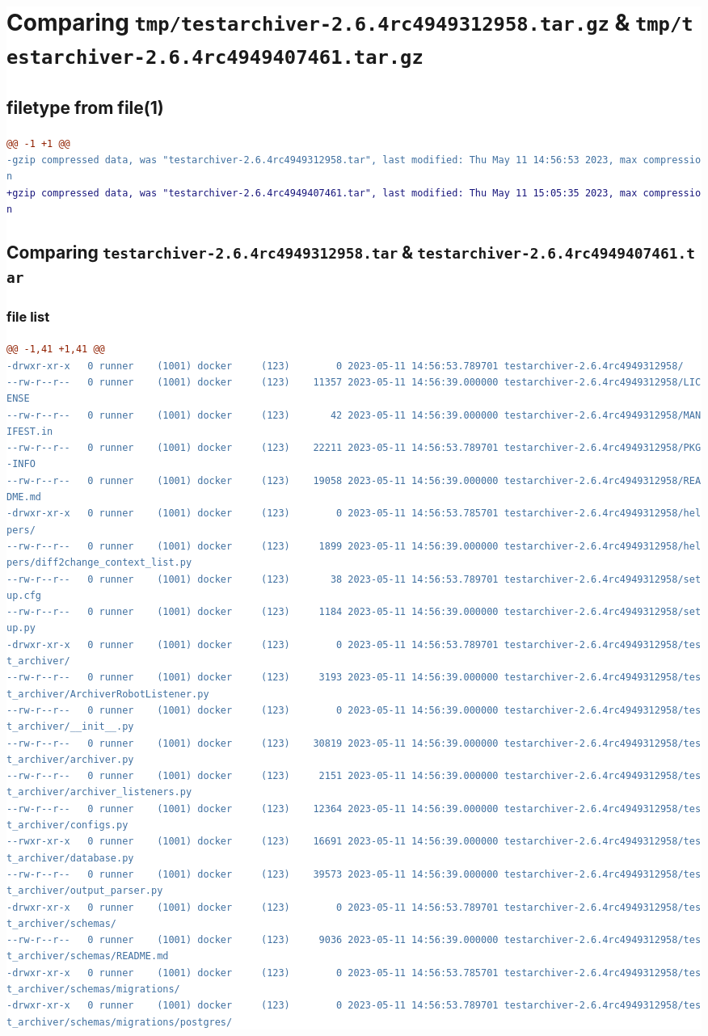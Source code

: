 # Comparing `tmp/testarchiver-2.6.4rc4949312958.tar.gz` & `tmp/testarchiver-2.6.4rc4949407461.tar.gz`

## filetype from file(1)

```diff
@@ -1 +1 @@
-gzip compressed data, was "testarchiver-2.6.4rc4949312958.tar", last modified: Thu May 11 14:56:53 2023, max compression
+gzip compressed data, was "testarchiver-2.6.4rc4949407461.tar", last modified: Thu May 11 15:05:35 2023, max compression
```

## Comparing `testarchiver-2.6.4rc4949312958.tar` & `testarchiver-2.6.4rc4949407461.tar`

### file list

```diff
@@ -1,41 +1,41 @@
-drwxr-xr-x   0 runner    (1001) docker     (123)        0 2023-05-11 14:56:53.789701 testarchiver-2.6.4rc4949312958/
--rw-r--r--   0 runner    (1001) docker     (123)    11357 2023-05-11 14:56:39.000000 testarchiver-2.6.4rc4949312958/LICENSE
--rw-r--r--   0 runner    (1001) docker     (123)       42 2023-05-11 14:56:39.000000 testarchiver-2.6.4rc4949312958/MANIFEST.in
--rw-r--r--   0 runner    (1001) docker     (123)    22211 2023-05-11 14:56:53.789701 testarchiver-2.6.4rc4949312958/PKG-INFO
--rw-r--r--   0 runner    (1001) docker     (123)    19058 2023-05-11 14:56:39.000000 testarchiver-2.6.4rc4949312958/README.md
-drwxr-xr-x   0 runner    (1001) docker     (123)        0 2023-05-11 14:56:53.785701 testarchiver-2.6.4rc4949312958/helpers/
--rw-r--r--   0 runner    (1001) docker     (123)     1899 2023-05-11 14:56:39.000000 testarchiver-2.6.4rc4949312958/helpers/diff2change_context_list.py
--rw-r--r--   0 runner    (1001) docker     (123)       38 2023-05-11 14:56:53.789701 testarchiver-2.6.4rc4949312958/setup.cfg
--rw-r--r--   0 runner    (1001) docker     (123)     1184 2023-05-11 14:56:39.000000 testarchiver-2.6.4rc4949312958/setup.py
-drwxr-xr-x   0 runner    (1001) docker     (123)        0 2023-05-11 14:56:53.789701 testarchiver-2.6.4rc4949312958/test_archiver/
--rw-r--r--   0 runner    (1001) docker     (123)     3193 2023-05-11 14:56:39.000000 testarchiver-2.6.4rc4949312958/test_archiver/ArchiverRobotListener.py
--rw-r--r--   0 runner    (1001) docker     (123)        0 2023-05-11 14:56:39.000000 testarchiver-2.6.4rc4949312958/test_archiver/__init__.py
--rw-r--r--   0 runner    (1001) docker     (123)    30819 2023-05-11 14:56:39.000000 testarchiver-2.6.4rc4949312958/test_archiver/archiver.py
--rw-r--r--   0 runner    (1001) docker     (123)     2151 2023-05-11 14:56:39.000000 testarchiver-2.6.4rc4949312958/test_archiver/archiver_listeners.py
--rw-r--r--   0 runner    (1001) docker     (123)    12364 2023-05-11 14:56:39.000000 testarchiver-2.6.4rc4949312958/test_archiver/configs.py
--rwxr-xr-x   0 runner    (1001) docker     (123)    16691 2023-05-11 14:56:39.000000 testarchiver-2.6.4rc4949312958/test_archiver/database.py
--rw-r--r--   0 runner    (1001) docker     (123)    39573 2023-05-11 14:56:39.000000 testarchiver-2.6.4rc4949312958/test_archiver/output_parser.py
-drwxr-xr-x   0 runner    (1001) docker     (123)        0 2023-05-11 14:56:53.789701 testarchiver-2.6.4rc4949312958/test_archiver/schemas/
--rw-r--r--   0 runner    (1001) docker     (123)     9036 2023-05-11 14:56:39.000000 testarchiver-2.6.4rc4949312958/test_archiver/schemas/README.md
-drwxr-xr-x   0 runner    (1001) docker     (123)        0 2023-05-11 14:56:53.785701 testarchiver-2.6.4rc4949312958/test_archiver/schemas/migrations/
-drwxr-xr-x   0 runner    (1001) docker     (123)        0 2023-05-11 14:56:53.789701 testarchiver-2.6.4rc4949312958/test_archiver/schemas/migrations/postgres/
```